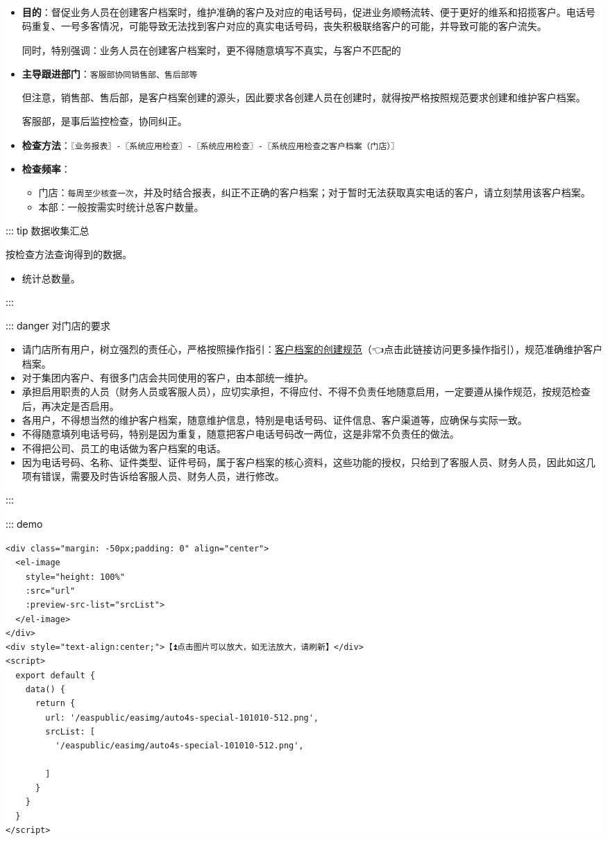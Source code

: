 - **目的**：督促业务人员在创建客户档案时，维护准确的客户及对应的电话号码，促进业务顺畅流转、便于更好的维系和招揽客户。电话号码重复、一号多客情况，可能导致无法找到客户对应的真实电话号码，丧失积极联络客户的可能，并导致可能的客户流失。

  同时，特别强调：业务人员在创建客户档案时，更不得随意填写不真实，与客户不匹配的

- **主导跟进部门**：`客服部协同销售部、售后部等`

  但注意，销售部、售后部，是客户档案创建的源头，因此要求各创建人员在创建时，就得按严格按照规范要求创建和维护客户档案。

  客服部，是事后监控检查，协同纠正。

- **检查方法**：`〖业务报表〗-〖系统应用检查〗-〖系统应用检查〗-〖系统应用检查之客户档案（门店）〗`

- **检查频率**：

  - 门店：`每周至少核查一次`，并及时结合报表，纠正不正确的客户档案；对于暂时无法获取真实电话的客户，请立刻禁用该客户档案。
  - 本部：一般按需实时统计总客户数量。

::: tip 数据收集汇总

按检查方法查询得到的数据。

- 统计总数量。

:::

::: danger 对门店的要求

- 请门店所有用户，树立强烈的责任心，严格按照操作指引：[客户档案的创建规范](pages/basedata-200010/)（👈点击此链接访问更多操作指引），规范准确维护客户档案。
- 对于集团内客户、有很多门店会共同使用的客户，由本部统一维护。
- 承担启用职责的人员（财务人员或客服人员），应切实承担，不得应付、不得不负责任地随意启用，一定要遵从操作规范，按规范检查后，再决定是否启用。
- 各用户，不得想当然的维护客户档案，随意维护信息，特别是电话号码、证件信息、客户渠道等，应确保与实际一致。
- 不得随意填列电话号码，特别是因为重复，随意把客户电话号码改一两位，这是非常不负责任的做法。
- 不得把公司、员工的电话做为客户档案的电话。
- 因为电话号码、名称、证件类型、证件号码，属于客户档案的核心资料，这些功能的授权，只给到了客服人员、财务人员，因此如这几项有错误，需要及时告诉给客服人员、财务人员，进行修改。

:::

::: demo

```
<div class="margin: -50px;padding: 0" align="center">
  <el-image 
    style="height: 100%"
    :src="url" 
    :preview-src-list="srcList">
  </el-image>
</div>
<div style="text-align:center;">【⏫点击图片可以放大，如无法放大，请刷新】</div>
<script>
  export default {
    data() {
      return {
        url: '/easpublic/easimg/auto4s-special-101010-512.png',
        srcList: [
          '/easpublic/easimg/auto4s-special-101010-512.png',
          
        ]
      }
    }
  }
</script>
```
